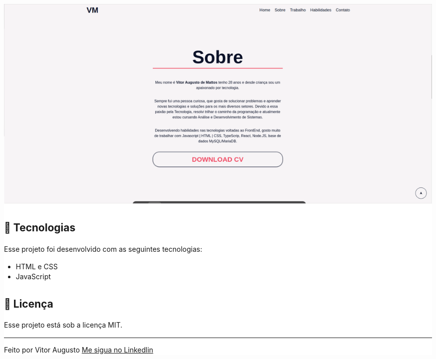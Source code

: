   <img alt="landingpage" src=".github/page2.png" width="100%">
</p>

## 🚀 Tecnologias

Esse projeto foi desenvolvido com as seguintes tecnologias:

- HTML e CSS
- JavaScript 



## :memo: Licença

Esse projeto está sob a licença MIT.

---

Feito por Vitor Augusto [Me sigua no Linkedlin](https://www.linkedin.com/in/viitoraugusto/)
